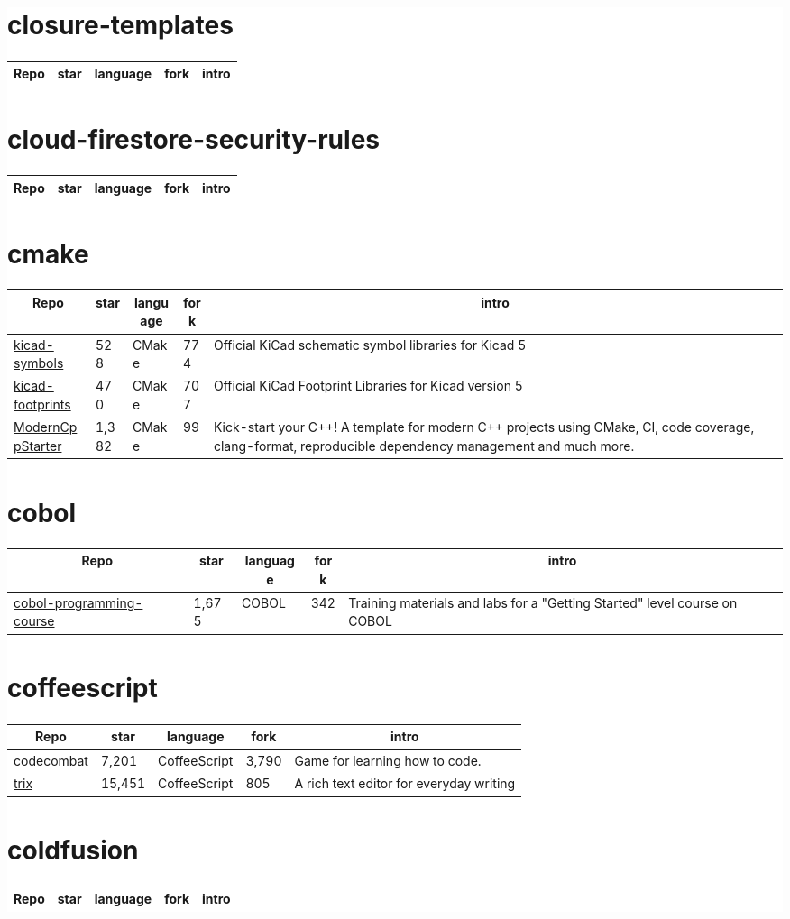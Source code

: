
# closure-templates

Repo|star|language|fork|intro
-|-|-|-|-



# cloud-firestore-security-rules

Repo|star|language|fork|intro
-|-|-|-|-



# cmake

Repo|star|language|fork|intro
-|-|-|-|-
[kicad-symbols](https://github.com/KiCad/kicad-symbols)|528|CMake|774|Official KiCad schematic symbol libraries for Kicad 5
[kicad-footprints](https://github.com/KiCad/kicad-footprints)|470|CMake|707|Official KiCad Footprint Libraries for Kicad version 5
[ModernCppStarter](https://github.com/TheLartians/ModernCppStarter)|1,382|CMake|99|Kick-start your C++! A template for modern C++ projects using CMake, CI, code coverage, clang-format, reproducible dependency management and much more.


# cobol

Repo|star|language|fork|intro
-|-|-|-|-
[cobol-programming-course](https://github.com/openmainframeproject/cobol-programming-course)|1,675|COBOL|342|Training materials and labs for a "Getting Started" level course on COBOL


# coffeescript

Repo|star|language|fork|intro
-|-|-|-|-
[codecombat](https://github.com/codecombat/codecombat)|7,201|CoffeeScript|3,790|Game for learning how to code.
[trix](https://github.com/basecamp/trix)|15,451|CoffeeScript|805|A rich text editor for everyday writing


# coldfusion

Repo|star|language|fork|intro
-|-|-|-|-
